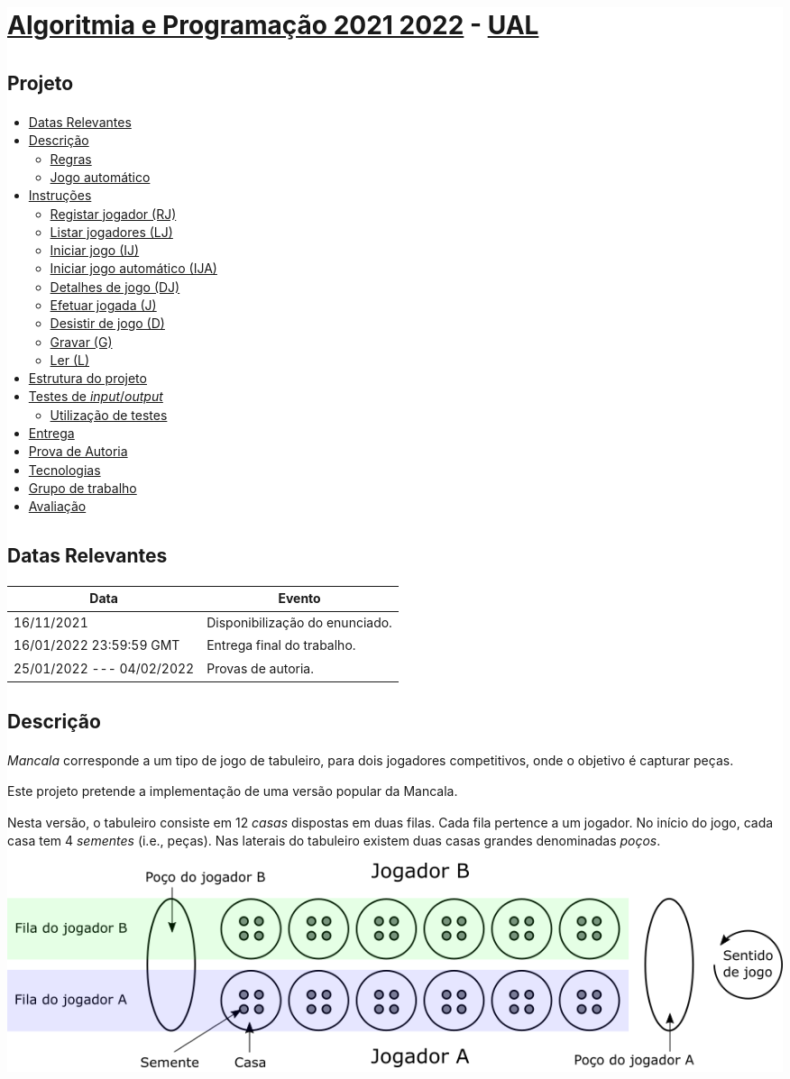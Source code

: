 # [Algoritmia e Programação 2021 2022](https://elearning.ual.pt/course/view.php?id=2167) - [UAL](https://autonoma.pt/) 

## Projeto 

- [Datas Relevantes](#datas-relevantes)
- [Descrição](#descrição)
  - [Regras](#regras)
  - [Jogo automático](#jogo-automático)
- [Instruções](#instruções)
  - [Registar jogador (RJ)](#registar-jogador-rj)
  - [Listar jogadores (LJ)](#listar-jogadores-lj)
  - [Iniciar jogo (IJ)](#iniciar-jogo-ij)
  - [Iniciar jogo automático (IJA)](#iniciar-jogo-automático-ija)
  - [Detalhes de jogo (DJ)](#detalhes-de-jogo-dj)
  - [Efetuar jogada (J)](#efetuar-jogada-j)
  - [Desistir de jogo (D)](#desistir-de-jogo-d)
  - [Gravar (G)](#gravar-g)
  - [Ler (L)](#ler-l)
- [Estrutura do projeto](#estrutura-do-projeto)
- [Testes de *input*/*output*](#testes-de-inputoutput)
  - [Utilização de testes](#utilização-de-testes)
- [Entrega](#entrega)
- [Prova de Autoria](#prova-de-autoria)
- [Tecnologias](#tecnologias)
- [Grupo de trabalho](#grupo-de-trabalho)
- [Avaliação](#avaliação)

## Datas Relevantes

| Data                      | Evento                               |
| ------------------------- | ------------------------------------ |
| 16/11/2021                | Disponibilização do enunciado.       |
| 16/01/2022 23:59:59 GMT   | Entrega final do trabalho.           |
| 25/01/2022 --- 04/02/2022 | Provas de autoria.                   |

## Descrição

*Mancala* corresponde a um tipo de jogo de tabuleiro, para dois jogadores competitivos, onde o objetivo é capturar peças.

Este projeto pretende a implementação de uma versão popular da Mancala.

Nesta versão, o tabuleiro consiste em 12 *casas* dispostas em duas filas. Cada fila pertence a um jogador. No início do jogo, cada casa tem 4 *sementes* (i.e., peças). Nas laterais do tabuleiro existem duas casas grandes denominadas *poços*.

![](figures/mancala_board.png)
